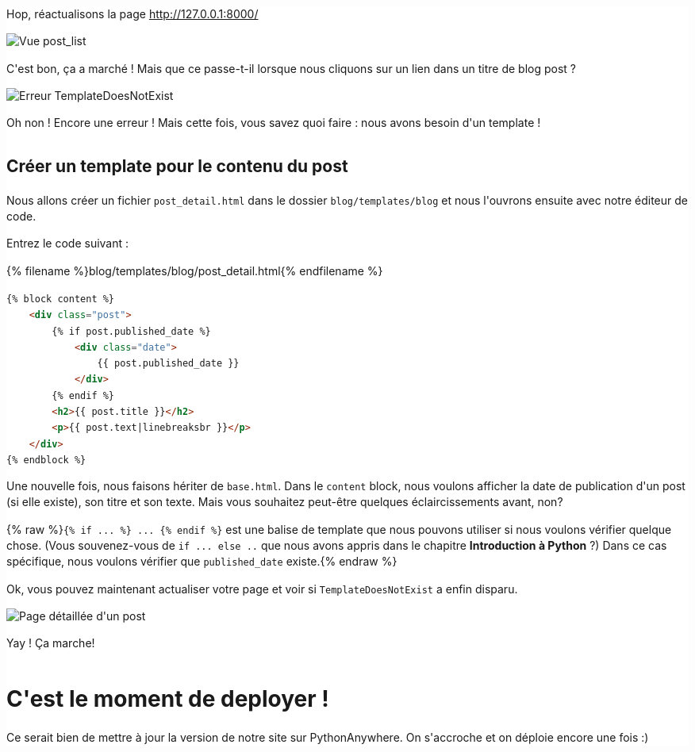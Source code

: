 Hop, réactualisons la page http://127.0.0.1:8000/

![Vue post_list](images/post_list2.png)

C'est bon, ça a marché ! Mais que ce passe-t-il lorsque nous cliquons sur un lien dans un titre de blog post ?

![Erreur TemplateDoesNotExist](images/template_does_not_exist2.png)

Oh non ! Encore une erreur ! Mais cette fois, vous savez quoi faire : nous avons besoin d'un template !

## Créer un template pour le contenu du post

Nous allons créer un fichier `post_detail.html` dans le dossier `blog/templates/blog` et nous l'ouvrons ensuite avec notre éditeur de code.

Entrez le code suivant :

{% filename %}blog/templates/blog/post_detail.html{% endfilename %}

```html
{% block content %}
    <div class="post">
        {% if post.published_date %}
            <div class="date">
                {{ post.published_date }}
            </div>
        {% endif %}
        <h2>{{ post.title }}</h2>
        <p>{{ post.text|linebreaksbr }}</p>
    </div>
{% endblock %}
```

Une nouvelle fois, nous faisons hériter de `base.html`. Dans le `content` block, nous voulons afficher la date de publication d'un post (si elle existe), son titre et son texte. Mais vous souhaitez peut-être quelques éclaircissements avant, non?

{% raw %}`{% if ... %} ... {% endif %}` est une balise de template que nous pouvons utiliser si nous voulons vérifier quelque chose. (Vous souvenez-vous de `if ... else ..` que nous avons appris dans le chapitre **Introduction à Python** ?) Dans ce cas spécifique, nous voulons vérifier que `published_date` existe.{% endraw %}

Ok, vous pouvez maintenant actualiser votre page et voir si `TemplateDoesNotExist` a enfin disparu.

![Page détaillée d'un post](images/post_detail2.png)

Yay ! Ça marche!

# C'est le moment de deployer !

Ce serait bien de mettre à jour la version de notre site sur PythonAnywhere. On s'accroche et on déploie encore une fois :)
